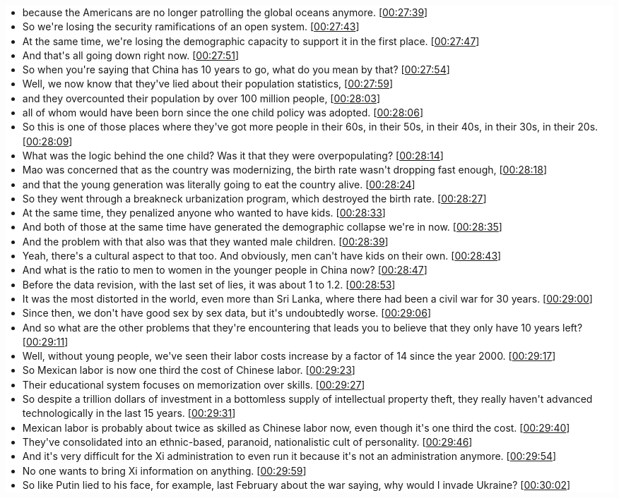 *  because the Americans are no longer patrolling the global oceans anymore. [[00:27:39](https://www.youtube.com/watch?v=jJTw3SzrlQM&t=1659.0s)]
*  So we're losing the security ramifications of an open system. [[00:27:43](https://www.youtube.com/watch?v=jJTw3SzrlQM&t=1663.0s)]
*  At the same time, we're losing the demographic capacity to support it in the first place. [[00:27:47](https://www.youtube.com/watch?v=jJTw3SzrlQM&t=1667.0s)]
*  And that's all going down right now. [[00:27:51](https://www.youtube.com/watch?v=jJTw3SzrlQM&t=1671.0s)]
*  So when you're saying that China has 10 years to go, what do you mean by that? [[00:27:54](https://www.youtube.com/watch?v=jJTw3SzrlQM&t=1674.0s)]
*  Well, we now know that they've lied about their population statistics, [[00:27:59](https://www.youtube.com/watch?v=jJTw3SzrlQM&t=1679.0s)]
*  and they overcounted their population by over 100 million people, [[00:28:03](https://www.youtube.com/watch?v=jJTw3SzrlQM&t=1683.0s)]
*  all of whom would have been born since the one child policy was adopted. [[00:28:06](https://www.youtube.com/watch?v=jJTw3SzrlQM&t=1686.0s)]
*  So this is one of those places where they've got more people in their 60s, in their 50s, in their 40s, in their 30s, in their 20s. [[00:28:09](https://www.youtube.com/watch?v=jJTw3SzrlQM&t=1689.0s)]
*  What was the logic behind the one child? Was it that they were overpopulating? [[00:28:14](https://www.youtube.com/watch?v=jJTw3SzrlQM&t=1694.0s)]
*  Mao was concerned that as the country was modernizing, the birth rate wasn't dropping fast enough, [[00:28:18](https://www.youtube.com/watch?v=jJTw3SzrlQM&t=1698.0s)]
*  and that the young generation was literally going to eat the country alive. [[00:28:24](https://www.youtube.com/watch?v=jJTw3SzrlQM&t=1704.0s)]
*  So they went through a breakneck urbanization program, which destroyed the birth rate. [[00:28:27](https://www.youtube.com/watch?v=jJTw3SzrlQM&t=1707.0s)]
*  At the same time, they penalized anyone who wanted to have kids. [[00:28:33](https://www.youtube.com/watch?v=jJTw3SzrlQM&t=1713.0s)]
*  And both of those at the same time have generated the demographic collapse we're in now. [[00:28:35](https://www.youtube.com/watch?v=jJTw3SzrlQM&t=1715.0s)]
*  And the problem with that also was that they wanted male children. [[00:28:39](https://www.youtube.com/watch?v=jJTw3SzrlQM&t=1719.0s)]
*  Yeah, there's a cultural aspect to that too. And obviously, men can't have kids on their own. [[00:28:43](https://www.youtube.com/watch?v=jJTw3SzrlQM&t=1723.0s)]
*  And what is the ratio to men to women in the younger people in China now? [[00:28:47](https://www.youtube.com/watch?v=jJTw3SzrlQM&t=1727.0s)]
*  Before the data revision, with the last set of lies, it was about 1 to 1.2. [[00:28:53](https://www.youtube.com/watch?v=jJTw3SzrlQM&t=1733.0s)]
*  It was the most distorted in the world, even more than Sri Lanka, where there had been a civil war for 30 years. [[00:29:00](https://www.youtube.com/watch?v=jJTw3SzrlQM&t=1740.0s)]
*  Since then, we don't have good sex by sex data, but it's undoubtedly worse. [[00:29:06](https://www.youtube.com/watch?v=jJTw3SzrlQM&t=1746.0s)]
*  And so what are the other problems that they're encountering that leads you to believe that they only have 10 years left? [[00:29:11](https://www.youtube.com/watch?v=jJTw3SzrlQM&t=1751.0s)]
*  Well, without young people, we've seen their labor costs increase by a factor of 14 since the year 2000. [[00:29:17](https://www.youtube.com/watch?v=jJTw3SzrlQM&t=1757.0s)]
*  So Mexican labor is now one third the cost of Chinese labor. [[00:29:23](https://www.youtube.com/watch?v=jJTw3SzrlQM&t=1763.0s)]
*  Their educational system focuses on memorization over skills. [[00:29:27](https://www.youtube.com/watch?v=jJTw3SzrlQM&t=1767.0s)]
*  So despite a trillion dollars of investment in a bottomless supply of intellectual property theft, they really haven't advanced technologically in the last 15 years. [[00:29:31](https://www.youtube.com/watch?v=jJTw3SzrlQM&t=1771.0s)]
*  Mexican labor is probably about twice as skilled as Chinese labor now, even though it's one third the cost. [[00:29:40](https://www.youtube.com/watch?v=jJTw3SzrlQM&t=1780.0s)]
*  They've consolidated into an ethnic-based, paranoid, nationalistic cult of personality. [[00:29:46](https://www.youtube.com/watch?v=jJTw3SzrlQM&t=1786.0s)]
*  And it's very difficult for the Xi administration to even run it because it's not an administration anymore. [[00:29:54](https://www.youtube.com/watch?v=jJTw3SzrlQM&t=1794.0s)]
*  No one wants to bring Xi information on anything. [[00:29:59](https://www.youtube.com/watch?v=jJTw3SzrlQM&t=1799.0s)]
*  So like Putin lied to his face, for example, last February about the war saying, why would I invade Ukraine? [[00:30:02](https://www.youtube.com/watch?v=jJTw3SzrlQM&t=1802.0s)]